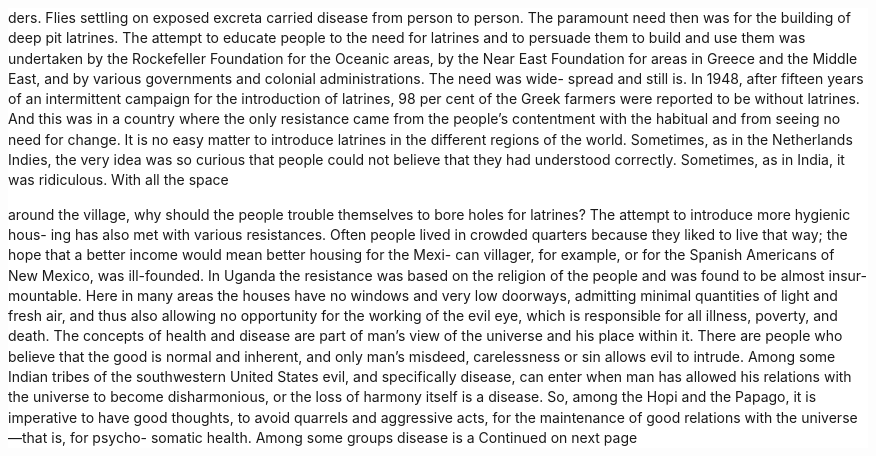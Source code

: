 ders. Flies settling on exposed excreta carried 
disease from person to person. The paramount 
need then was for the building of deep pit 
latrines. 
The attempt to educate people to the need 
for latrines and to persuade them to build 
and use them was undertaken by the Rockefeller 
Foundation for the Oceanic areas, by the Near 
East Foundation for areas in Greece and the 
Middle East, and by various governments and 
colonial administrations. The need was wide- 
spread and still is. In 1948, after fifteen years 
of an intermittent campaign for the introduction 
of latrines, 98 per cent of the Greek farmers were 
reported to be without latrines. And this was in 
a country where the only resistance came from 
the people’s contentment with the habitual and 
from seeing no need for change. 
It is no easy matter to introduce latrines in 
the different regions of the world. Sometimes, as 
in the Netherlands Indies, the very idea was so 
curious that people could not believe that they 
had understood correctly. Sometimes, as in 
India, it was ridiculous. With all the space 
  
around the village, why should the people trouble 
themselves to bore holes for latrines? 
The attempt to introduce more hygienic hous- 
ing has also met with various resistances. Often 
people lived in crowded quarters because they 
liked to live that way; the hope that a better 
income would mean better housing for the Mexi- 
can villager, for example, or for the Spanish 
Americans of New Mexico, was ill-founded. In 
Uganda the resistance was based on the religion 
of the people and was found to be almost insur- 
mountable. Here in many areas the houses have 
no windows and very low doorways, admitting 
minimal quantities of light and fresh air, and 
thus also allowing no opportunity for the working 
of the evil eye, which is responsible for all illness, 
poverty, and death. 
The concepts of health and disease are part of 
man’s view of the universe and his place within 
it. There are people who believe that the good 
is normal and inherent, and only man’s misdeed, 
carelessness or sin allows evil to intrude. Among 
some Indian tribes of the southwestern United 
States evil, and specifically disease, can enter 
when man has allowed his relations with the 
universe to become disharmonious, or the loss of 
harmony itself is a disease. So, among the Hopi 
and the Papago, it is imperative to have good 
thoughts, to avoid quarrels and aggressive acts, 
for the maintenance of good relations with the 
universe—that is, for psycho- 
somatic health. 
Among some groups disease is a 
Continued on 
next page
